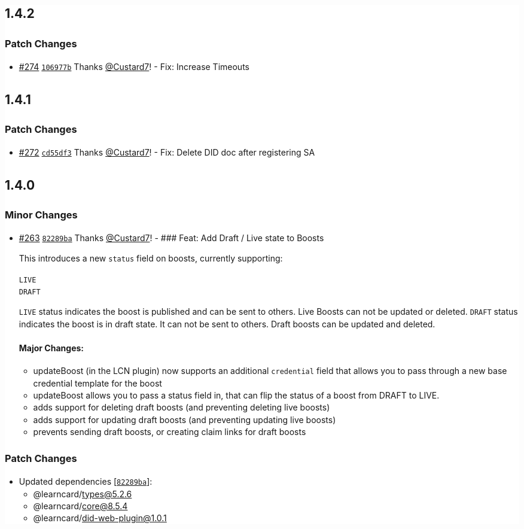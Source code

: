 ## 1.4.2

### Patch Changes

-   [#274](https://github.com/learningeconomy/LearnCard/pull/274) [`106977b`](https://github.com/learningeconomy/LearnCard/commit/106977b379487286b40023e467c2cb720ca195aa) Thanks [@Custard7](https://github.com/Custard7)! - Fix: Increase Timeouts

## 1.4.1

### Patch Changes

-   [#272](https://github.com/learningeconomy/LearnCard/pull/272) [`cd55df3`](https://github.com/learningeconomy/LearnCard/commit/cd55df354d7786014727b3e8782e109a3fbc8b17) Thanks [@Custard7](https://github.com/Custard7)! - Fix: Delete DID doc after registering SA

## 1.4.0

### Minor Changes

-   [#263](https://github.com/learningeconomy/LearnCard/pull/263) [`82289ba`](https://github.com/learningeconomy/LearnCard/commit/82289bacb997880ae25eaf833afe5c9e4ad68c37) Thanks [@Custard7](https://github.com/Custard7)! - ### Feat: Add Draft / Live state to Boosts

    This introduces a new `status` field on boosts, currently supporting:

    ```
    LIVE
    DRAFT
    ```

    `LIVE` status indicates the boost is published and can be sent to others. Live Boosts can not be updated or deleted.
    `DRAFT` status indicates the boost is in draft state. It can not be sent to others. Draft boosts can be updated and deleted.

    #### Major Changes:

    -   updateBoost (in the LCN plugin) now supports an additional `credential` field that allows you to pass through a new base credential template for the boost
    -   updateBoost allows you to pass a status field in, that can flip the status of a boost from DRAFT to LIVE.
    -   adds support for deleting draft boosts (and preventing deleting live boosts)
    -   adds support for updating draft boosts (and preventing updating live boosts)
    -   prevents sending draft boosts, or creating claim links for draft boosts

### Patch Changes

-   Updated dependencies [[`82289ba`](https://github.com/learningeconomy/LearnCard/commit/82289bacb997880ae25eaf833afe5c9e4ad68c37)]:
    -   @learncard/types@5.2.6
    -   @learncard/core@8.5.4
    -   @learncard/did-web-plugin@1.0.1
